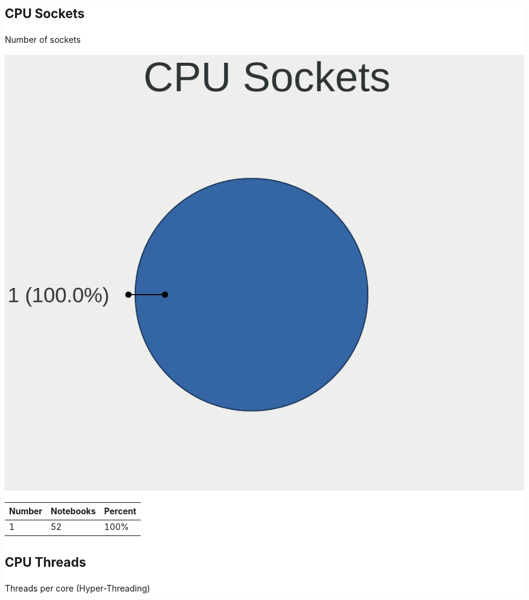 CPU Sockets
-----------

Number of sockets

![CPU Sockets](./images/pie_chart/cpu_sockets.svg)


| Number | Notebooks | Percent |
|--------|-----------|---------|
| 1      | 52        | 100%    |

CPU Threads
-----------

Threads per core (Hyper-Threading)
